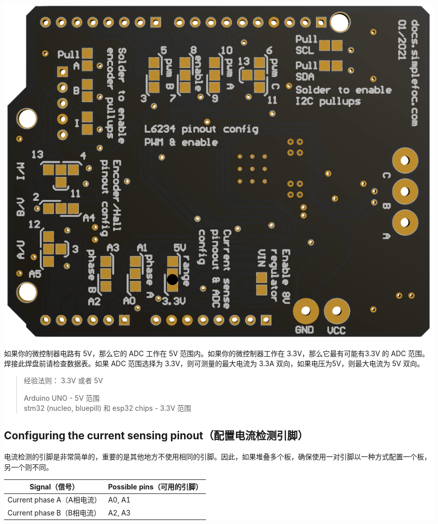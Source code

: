<img src="extras/Images/v2_adc.gif" class="width30">

如果你的微控制器电路有 5V，那么它的 ADC 工作在 5V 范围内。如果你的微控制器工作在 3.3V，那么它最有可能有3.3V 的 ADC 范围。焊接此焊盘前请检查数据表。如果 ADC 范围选择为 3.3V，则可测量的最大电流为 3.3A 双向，如果电压为5V，则最大电流为 5V 双向。

<blockquote class="info"><p class="heading">经验法则： 3.3V 或者 5V</p>
Arduino UNO - 5V 范围<br>
stm32 (nucleo, bluepill) 和 esp32 chips - 3.3V 范围
</blockquote>

## Configuring the current sensing pinout（配置电流检测引脚）
电流检测的引脚是非常简单的，重要的是其他地方不使用相同的引脚。因此，如果堆叠多个板，确保使用一对引脚以一种方式配置一个板，另一个则不同。 

Signal（信号） | Possible pins（可用的引脚） 
--- | ---
Current phase A（A相电流） | A0, A1
Current phase B（B相电流） | A2, A3
